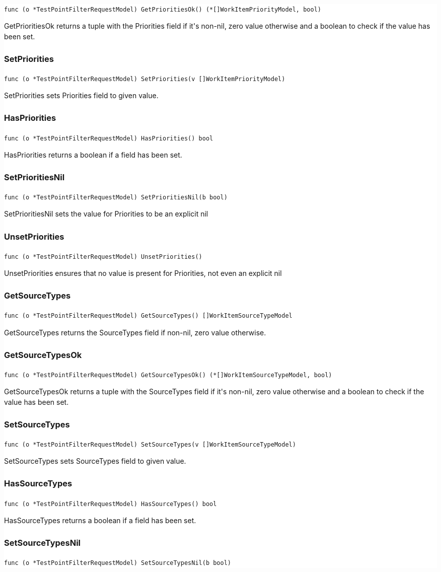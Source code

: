 `func (o *TestPointFilterRequestModel) GetPrioritiesOk() (*[]WorkItemPriorityModel, bool)`

GetPrioritiesOk returns a tuple with the Priorities field if it's non-nil, zero value otherwise
and a boolean to check if the value has been set.

### SetPriorities

`func (o *TestPointFilterRequestModel) SetPriorities(v []WorkItemPriorityModel)`

SetPriorities sets Priorities field to given value.

### HasPriorities

`func (o *TestPointFilterRequestModel) HasPriorities() bool`

HasPriorities returns a boolean if a field has been set.

### SetPrioritiesNil

`func (o *TestPointFilterRequestModel) SetPrioritiesNil(b bool)`

 SetPrioritiesNil sets the value for Priorities to be an explicit nil

### UnsetPriorities
`func (o *TestPointFilterRequestModel) UnsetPriorities()`

UnsetPriorities ensures that no value is present for Priorities, not even an explicit nil
### GetSourceTypes

`func (o *TestPointFilterRequestModel) GetSourceTypes() []WorkItemSourceTypeModel`

GetSourceTypes returns the SourceTypes field if non-nil, zero value otherwise.

### GetSourceTypesOk

`func (o *TestPointFilterRequestModel) GetSourceTypesOk() (*[]WorkItemSourceTypeModel, bool)`

GetSourceTypesOk returns a tuple with the SourceTypes field if it's non-nil, zero value otherwise
and a boolean to check if the value has been set.

### SetSourceTypes

`func (o *TestPointFilterRequestModel) SetSourceTypes(v []WorkItemSourceTypeModel)`

SetSourceTypes sets SourceTypes field to given value.

### HasSourceTypes

`func (o *TestPointFilterRequestModel) HasSourceTypes() bool`

HasSourceTypes returns a boolean if a field has been set.

### SetSourceTypesNil

`func (o *TestPointFilterRequestModel) SetSourceTypesNil(b bool)`
